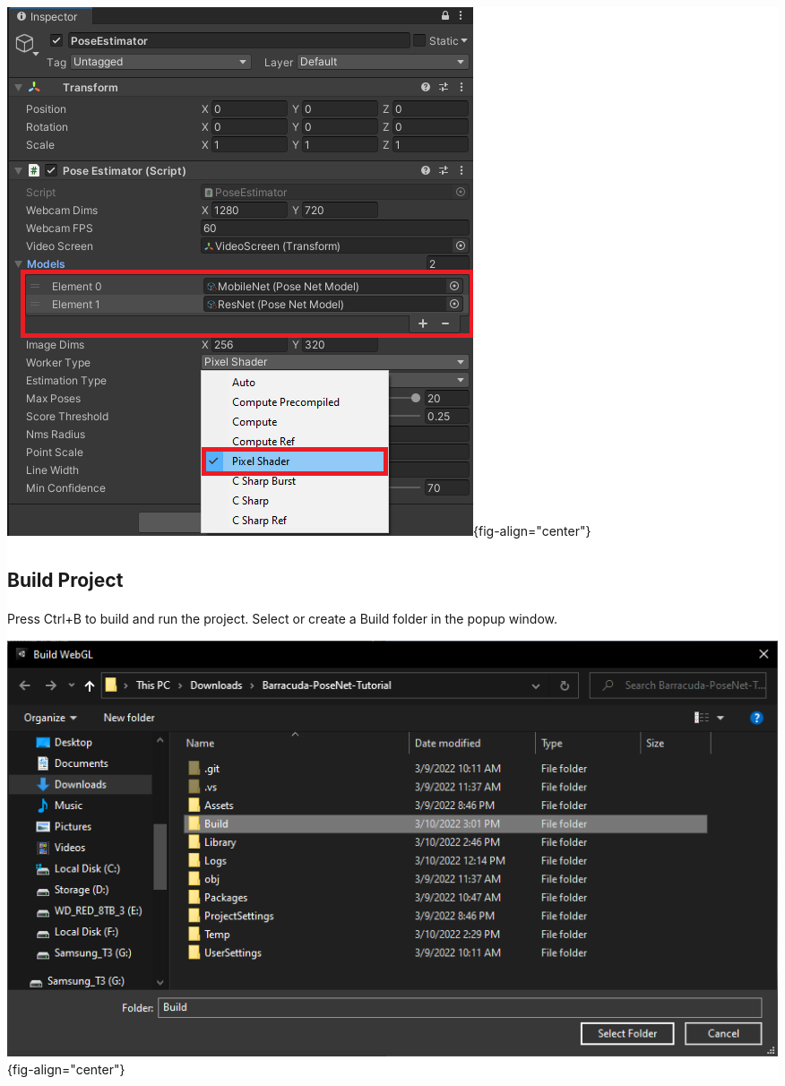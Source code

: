 ![](./images/configure-poseestimator-component.png){fig-align="center"}





## Build Project

Press Ctrl+B to build and run the project. Select or create a Build folder in the popup window.

![](./images/select-build-folder.png){fig-align="center"}
